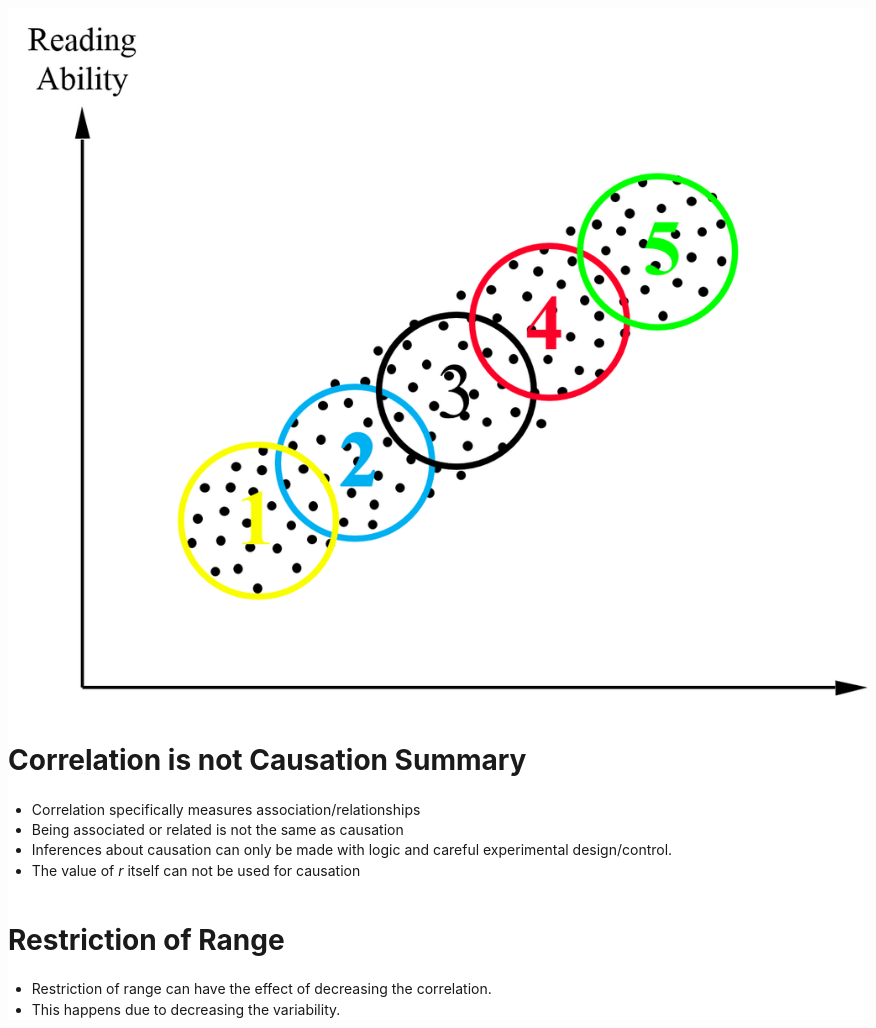 ![](corr_time.png)

# Correlation is not Causation Summary
- Correlation specifically measures association/relationships
- Being associated or related is not the same as causation
- Inferences about causation can only be made with logic and careful experimental design/control.
- The value of $r$ itself can not be used for causation

# Restriction of Range
- Restriction of range can have the effect of decreasing the correlation.
- This happens due to decreasing the variability.
